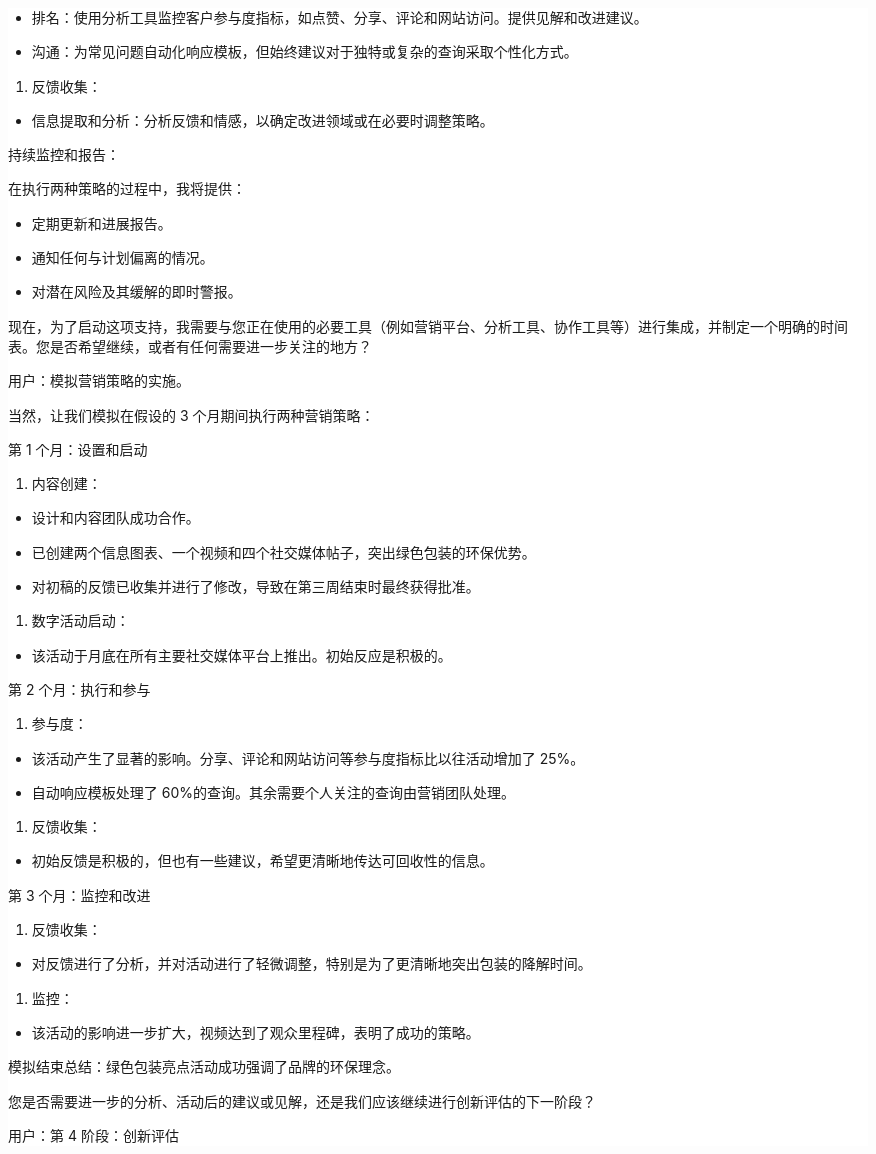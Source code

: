 +   排名：使用分析工具监控客户参与度指标，如点赞、分享、评论和网站访问。提供见解和改进建议。

+   沟通：为常见问题自动化响应模板，但始终建议对于独特或复杂的查询采取个性化方式。

1.  反馈收集：

+   信息提取和分析：分析反馈和情感，以确定改进领域或在必要时调整策略。

持续监控和报告：

在执行两种策略的过程中，我将提供：

+   定期更新和进展报告。

+   通知任何与计划偏离的情况。

+   对潜在风险及其缓解的即时警报。

现在，为了启动这项支持，我需要与您正在使用的必要工具（例如营销平台、分析工具、协作工具等）进行集成，并制定一个明确的时间表。您是否希望继续，或者有任何需要进一步关注的地方？

用户：模拟营销策略的实施。

当然，让我们模拟在假设的 3 个月期间执行两种营销策略：

第 1 个月：设置和启动

1.  内容创建：

+   设计和内容团队成功合作。

+   已创建两个信息图表、一个视频和四个社交媒体帖子，突出绿色包装的环保优势。

+   对初稿的反馈已收集并进行了修改，导致在第三周结束时最终获得批准。

1.  数字活动启动：

+   该活动于月底在所有主要社交媒体平台上推出。初始反应是积极的。

第 2 个月：执行和参与

1.  参与度：

+   该活动产生了显著的影响。分享、评论和网站访问等参与度指标比以往活动增加了 25%。

+   自动响应模板处理了 60%的查询。其余需要个人关注的查询由营销团队处理。

1.  反馈收集：

+   初始反馈是积极的，但也有一些建议，希望更清晰地传达可回收性的信息。

第 3 个月：监控和改进

1.  反馈收集：

+   对反馈进行了分析，并对活动进行了轻微调整，特别是为了更清晰地突出包装的降解时间。

1.  监控：

+   该活动的影响进一步扩大，视频达到了观众里程碑，表明了成功的策略。

模拟结束总结：绿色包装亮点活动成功强调了品牌的环保理念。

您是否需要进一步的分析、活动后的建议或见解，还是我们应该继续进行创新评估的下一阶段？

用户：第 4 阶段：创新评估
